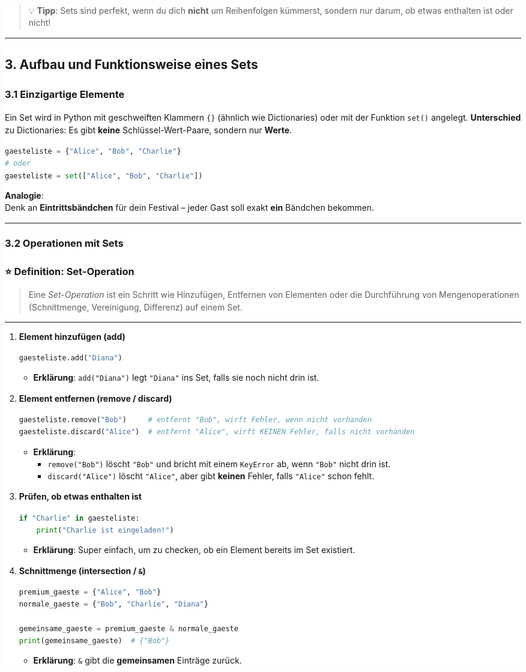 > 💡 **Tipp**: Sets sind perfekt, wenn du dich **nicht** um Reihenfolgen kümmerst, sondern nur darum, ob etwas enthalten ist oder nicht!

---

## 3. Aufbau und Funktionsweise eines Sets

### 3.1 Einzigartige Elemente

Ein Set wird in Python mit geschweiften Klammern `{}` (ähnlich wie Dictionaries) oder mit der Funktion `set()` angelegt. **Unterschied** zu Dictionaries: Es gibt **keine** Schlüssel-Wert-Paare, sondern nur **Werte**.

```python
gaesteliste = {"Alice", "Bob", "Charlie"}
# oder
gaesteliste = set(["Alice", "Bob", "Charlie"])
```

**Analogie**:  
Denk an **Eintrittsbändchen** für dein Festival – jeder Gast soll exakt **ein** Bändchen bekommen.  

---

### 3.2 Operationen mit Sets

### ⭐ Definition: Set-Operation  
> Eine *Set-Operation* ist ein Schritt wie Hinzufügen, Entfernen von Elementen oder die Durchführung von Mengenoperationen (Schnittmenge, Vereinigung, Differenz) auf einem Set.

---

1. **Element hinzufügen (add)**  
   ```python
   gaesteliste.add("Diana")
   ```
   - **Erklärung**: `add("Diana")` legt `"Diana"` ins Set, falls sie noch nicht drin ist.  

2. **Element entfernen (remove / discard)**  
   ```python
   gaesteliste.remove("Bob")     # entfernt "Bob", wirft Fehler, wenn nicht vorhanden
   gaesteliste.discard("Alice")  # entfernt "Alice", wirft KEINEN Fehler, falls nicht vorhanden
   ```
   - **Erklärung**:  
     - `remove("Bob")` löscht `"Bob"` und bricht mit einem `KeyError` ab, wenn `"Bob"` nicht drin ist.  
     - `discard("Alice")` löscht `"Alice"`, aber gibt **keinen** Fehler, falls `"Alice"` schon fehlt.  

3. **Prüfen, ob etwas enthalten ist**  
   ```python
   if "Charlie" in gaesteliste:
       print("Charlie ist eingeladen!")
   ```
   - **Erklärung**: Super einfach, um zu checken, ob ein Element bereits im Set existiert.  

4. **Schnittmenge (intersection / `&`)**  
   ```python
   premium_gaeste = {"Alice", "Bob"}
   normale_gaeste = {"Bob", "Charlie", "Diana"}
   
   gemeinsame_gaeste = premium_gaeste & normale_gaeste
   print(gemeinsame_gaeste)  # {"Bob"}
   ```
   - **Erklärung**: `&` gibt die **gemeinsamen** Einträge zurück.  
